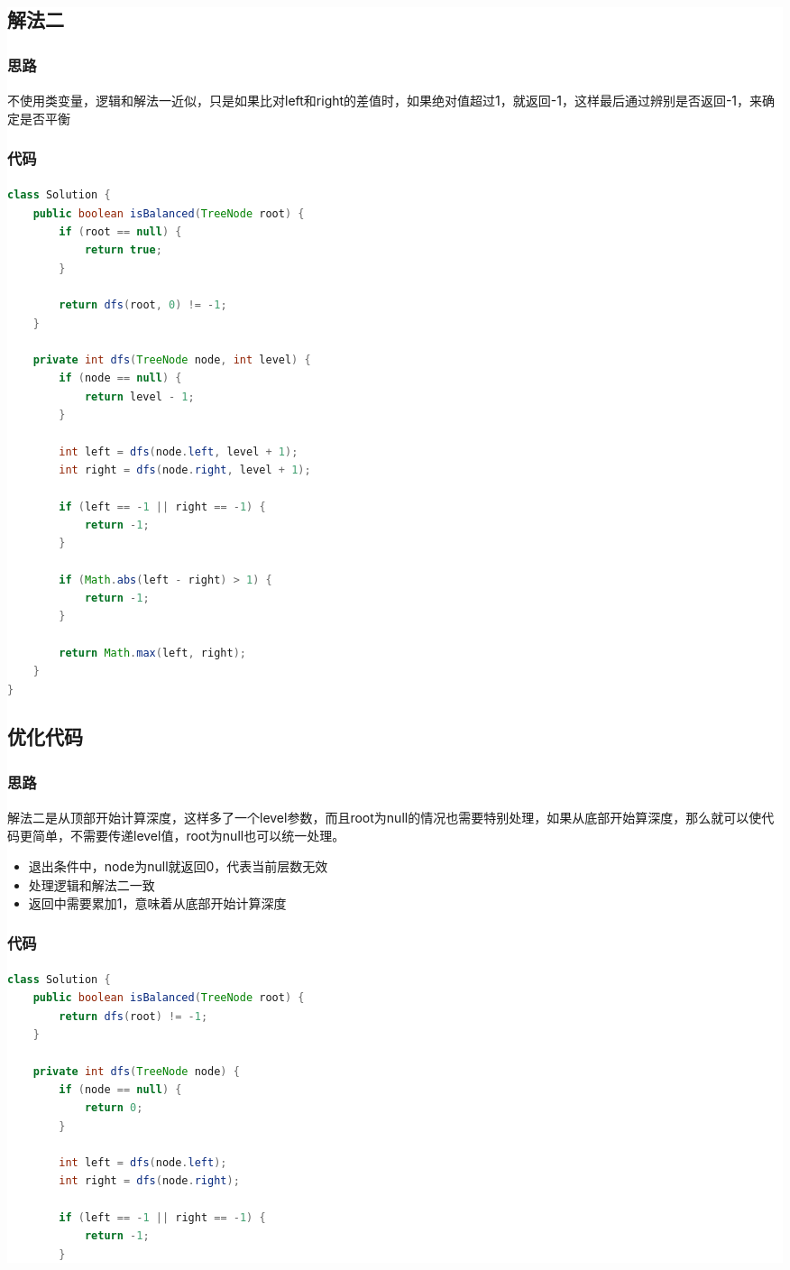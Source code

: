 ## 解法二
### 思路
不使用类变量，逻辑和解法一近似，只是如果比对left和right的差值时，如果绝对值超过1，就返回-1，这样最后通过辨别是否返回-1，来确定是否平衡
### 代码
```java
class Solution {
    public boolean isBalanced(TreeNode root) {
        if (root == null) {
            return true;
        }
        
        return dfs(root, 0) != -1;
    }
    
    private int dfs(TreeNode node, int level) {
        if (node == null) {
            return level - 1;
        }
        
        int left = dfs(node.left, level + 1);
        int right = dfs(node.right, level + 1);
        
        if (left == -1 || right == -1) {
            return -1;
        }
        
        if (Math.abs(left - right) > 1) {
            return -1;
        }
        
        return Math.max(left, right);
    }
}
```
## 优化代码
### 思路
解法二是从顶部开始计算深度，这样多了一个level参数，而且root为null的情况也需要特别处理，如果从底部开始算深度，那么就可以使代码更简单，不需要传递level值，root为null也可以统一处理。
- 退出条件中，node为null就返回0，代表当前层数无效
- 处理逻辑和解法二一致
- 返回中需要累加1，意味着从底部开始计算深度
### 代码
```java
class Solution {
    public boolean isBalanced(TreeNode root) {
        return dfs(root) != -1;
    }

    private int dfs(TreeNode node) {
        if (node == null) {
            return 0;
        }
        
        int left = dfs(node.left);
        int right = dfs(node.right);
        
        if (left == -1 || right == -1) {
            return -1;
        }
```